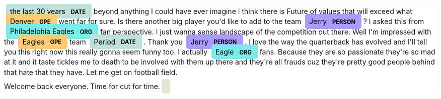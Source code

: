 <mark class="entity" style="background: #bfe1d9; padding: 0.45em 0.6em; margin: 0 0.25em; line-height: 1; border-radius: 0.35em;">
    the last 30 years
    <span style="font-size: 0.8em; font-weight: bold; line-height: 1; border-radius: 0.35em; vertical-align: middle; margin-left: 0.5rem">DATE</span>
</mark>
 beyond anything I could have ever imagine I think there is Future of values that will exceed what 
<mark class="entity" style="background: #feca74; padding: 0.45em 0.6em; margin: 0 0.25em; line-height: 1; border-radius: 0.35em;">
    Denver
    <span style="font-size: 0.8em; font-weight: bold; line-height: 1; border-radius: 0.35em; vertical-align: middle; margin-left: 0.5rem">GPE</span>
</mark>
 went far for sure. Is there another big player you'd like to add to the team 
<mark class="entity" style="background: #aa9cfc; padding: 0.45em 0.6em; margin: 0 0.25em; line-height: 1; border-radius: 0.35em;">
    Jerry
    <span style="font-size: 0.8em; font-weight: bold; line-height: 1; border-radius: 0.35em; vertical-align: middle; margin-left: 0.5rem">PERSON</span>
</mark>
? I asked this from 
<mark class="entity" style="background: #7aecec; padding: 0.45em 0.6em; margin: 0 0.25em; line-height: 1; border-radius: 0.35em;">
    Philadelphia Eagles
    <span style="font-size: 0.8em; font-weight: bold; line-height: 1; border-radius: 0.35em; vertical-align: middle; margin-left: 0.5rem">ORG</span>
</mark>
 fan perspective. I just wanna sense landscape of the competition out there. Well I'm impressed with the 
<mark class="entity" style="background: #feca74; padding: 0.45em 0.6em; margin: 0 0.25em; line-height: 1; border-radius: 0.35em;">
    Eagles
    <span style="font-size: 0.8em; font-weight: bold; line-height: 1; border-radius: 0.35em; vertical-align: middle; margin-left: 0.5rem">GPE</span>
</mark>
 team 
<mark class="entity" style="background: #bfe1d9; padding: 0.45em 0.6em; margin: 0 0.25em; line-height: 1; border-radius: 0.35em;">
    Period
    <span style="font-size: 0.8em; font-weight: bold; line-height: 1; border-radius: 0.35em; vertical-align: middle; margin-left: 0.5rem">DATE</span>
</mark>
. Thank you 
<mark class="entity" style="background: #aa9cfc; padding: 0.45em 0.6em; margin: 0 0.25em; line-height: 1; border-radius: 0.35em;">
    Jerry
    <span style="font-size: 0.8em; font-weight: bold; line-height: 1; border-radius: 0.35em; vertical-align: middle; margin-left: 0.5rem">PERSON</span>
</mark>
. I love the way the quarterback has evolved and I'll tell you this right now this really gonna seem funny too. I actually 
<mark class="entity" style="background: #7aecec; padding: 0.45em 0.6em; margin: 0 0.25em; line-height: 1; border-radius: 0.35em;">
    Eagle
    <span style="font-size: 0.8em; font-weight: bold; line-height: 1; border-radius: 0.35em; vertical-align: middle; margin-left: 0.5rem">ORG</span>
</mark>
 fans. Because they are so passionate they're so mad at it and it taste tickles me to death to be involved with them up there and they're all frauds cuz they're pretty good people behind that hate that they have. Let me get on football field. </div>
<div class="entities" style="line-height: 2.5; direction: ltr">Welcome back everyone. Time for cut for time. 
<mark class="entity" style="background: #e4e7d2; padding: 0.45em 0.6em; margin: 0 0.25em; line-height: 1; border-radius: 0.35em;">